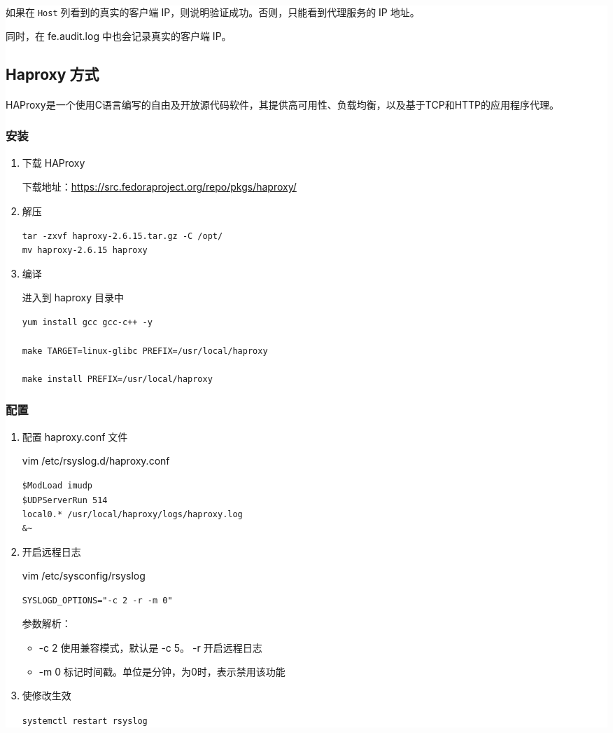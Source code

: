    

   如果在 `Host` 列看到的真实的客户端 IP，则说明验证成功。否则，只能看到代理服务的 IP 地址。

   同时，在 fe.audit.log 中也会记录真实的客户端 IP。


## Haproxy 方式
HAProxy是一个使用C语言编写的自由及开放源代码软件，其提供高可用性、负载均衡，以及基于TCP和HTTP的应用程序代理。

### 安装
1. 下载 HAProxy

   下载地址：https://src.fedoraproject.org/repo/pkgs/haproxy/

2. 解压
   ```
   tar -zxvf haproxy-2.6.15.tar.gz -C /opt/
   mv haproxy-2.6.15 haproxy
   ```

3. 编译

   进入到 haproxy 目录中
   ```
   yum install gcc gcc-c++ -y

   make TARGET=linux-glibc PREFIX=/usr/local/haproxy

   make install PREFIX=/usr/local/haproxy
   ```

### 配置
1. 配置 haproxy.conf 文件

   vim /etc/rsyslog.d/haproxy.conf
   ```
   $ModLoad imudp 
   $UDPServerRun 514
   local0.* /usr/local/haproxy/logs/haproxy.log
   &~
   ```

2. 开启远程日志

   vim /etc/sysconfig/rsyslog

   `SYSLOGD_OPTIONS="-c 2 -r -m 0" `

   参数解析：

   - -c 2 使用兼容模式，默认是 -c 5。 -r 开启远程日志

   - -m 0 标记时间戳。单位是分钟，为0时，表示禁用该功能

3. 使修改生效

   `systemctl restart rsyslog`

